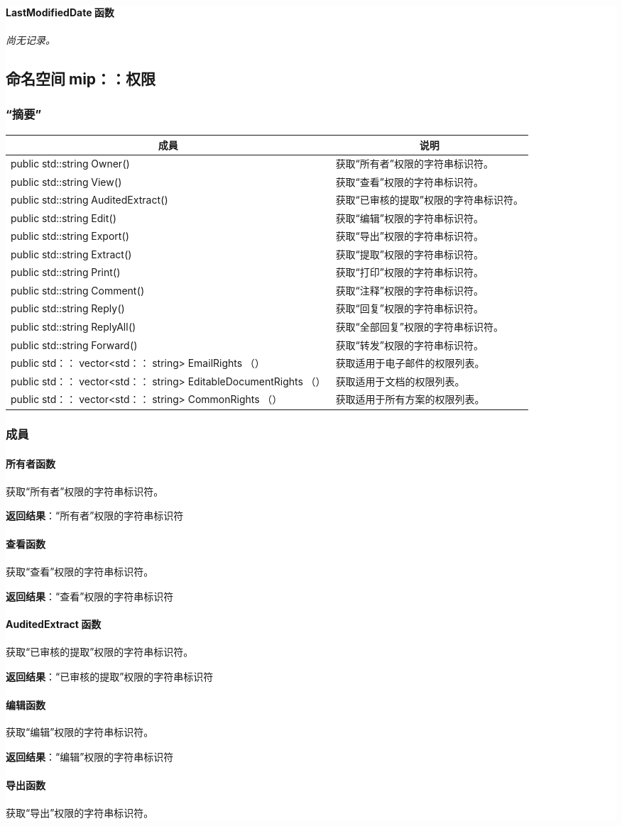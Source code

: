   
#### <a name="lastmodifieddate-function"></a>LastModifiedDate 函数
_尚无记录。_

## <a name="namespace-miprights"></a>命名空间 mip：：权限
  
### <a name="summary"></a>“摘要”
 
 成員                        | 说明                                
--------------------------------|---------------------------------------------
public std::string Owner()       |  获取“所有者”权限的字符串标识符。
public std::string View()       |  获取“查看”权限的字符串标识符。
public std::string AuditedExtract()       |  获取“已审核的提取”权限的字符串标识符。
public std::string Edit()       |  获取“编辑”权限的字符串标识符。
public std::string Export()       |  获取“导出”权限的字符串标识符。
public std::string Extract()       |  获取“提取”权限的字符串标识符。
public std::string Print()       |  获取“打印”权限的字符串标识符。
public std::string Comment()       |  获取“注释”权限的字符串标识符。
public std::string Reply()       |  获取“回复”权限的字符串标识符。
public std::string ReplyAll()       |  获取“全部回复”权限的字符串标识符。
public std::string Forward()       |  获取“转发”权限的字符串标识符。
public std：： vector\<std：： string\> EmailRights （）       |  获取适用于电子邮件的权限列表。
public std：： vector\<std：： string\> EditableDocumentRights （）       |  获取适用于文档的权限列表。
public std：： vector\<std：： string\> CommonRights （）       |  获取适用于所有方案的权限列表。
  
### <a name="members"></a>成員
  
#### <a name="owner-function"></a>所有者函数
获取“所有者”权限的字符串标识符。

  
**返回结果**：“所有者”权限的字符串标识符
  
#### <a name="view-function"></a>查看函数
获取“查看”权限的字符串标识符。

  
**返回结果**：“查看”权限的字符串标识符
  
#### <a name="auditedextract-function"></a>AuditedExtract 函数
获取“已审核的提取”权限的字符串标识符。

  
**返回结果**：“已审核的提取”权限的字符串标识符
  
#### <a name="edit-function"></a>编辑函数
获取“编辑”权限的字符串标识符。

  
**返回结果**：“编辑”权限的字符串标识符
  
#### <a name="export-function"></a>导出函数
获取“导出”权限的字符串标识符。
